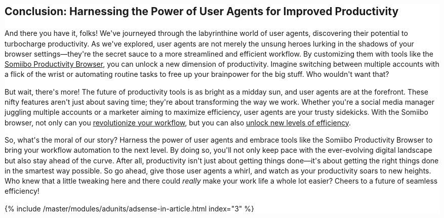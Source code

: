 ## Conclusion: Harnessing the Power of User Agents for Improved Productivity

And there you have it, folks! We've journeyed through the labyrinthine world of user agents, discovering their potential to turbocharge productivity. As we've explored, user agents are not merely the unsung heroes lurking in the shadows of your browser settings—they're the secret sauce to a more streamlined and efficient workflow. By customizing them with tools like the [Somiibo Productivity Browser](https://productivitybrowser.com/blog/from-proxies-to-productivity-a-comprehensive-look-at-the-somiibo-browser), you can unlock a new dimension of productivity. Imagine switching between multiple accounts with a flick of the wrist or automating routine tasks to free up your brainpower for the big stuff. Who wouldn't want that?

But wait, there's more! The future of productivity tools is as bright as a midday sun, and user agents are at the forefront. These nifty features aren't just about saving time; they're about transforming the way we work. Whether you're a social media manager juggling multiple accounts or a marketer aiming to maximize efficiency, user agents are your trusty sidekicks. With the Somiibo browser, not only can you [revolutionize your workflow](https://productivitybrowser.com/blog/revolutionizing-your-workflow-how-to-use-the-somiibo-productivity-browser), but you can also [unlock new levels of efficiency](https://productivitybrowser.com/blog/unlock-new-levels-of-efficiency-advanced-features-of-the-somiibo-productivity-browser).

So, what's the moral of our story? Harness the power of user agents and embrace tools like the Somiibo Productivity Browser to bring your workflow automation to the next level. By doing so, you'll not only keep pace with the ever-evolving digital landscape but also stay ahead of the curve. After all, productivity isn't just about getting things done—it's about getting the right things done in the smartest way possible. So go ahead, give those user agents a whirl, and watch as your productivity soars to new heights. Who knew that a little tweaking here and there could *really* make your work life a whole lot easier? Cheers to a future of seamless efficiency!


{% include /master/modules/adunits/adsense-in-article.html index="3" %}